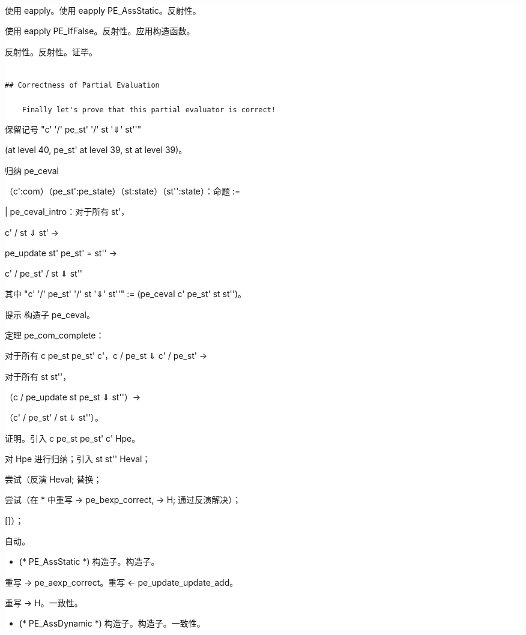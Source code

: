 使用 eapply。使用 eapply PE_AssStatic。反射性。

使用 eapply PE_IfFalse。反射性。应用构造函数。

反射性。反射性。证毕。

```

## Correctness of Partial Evaluation

    Finally let's prove that this partial evaluator is correct!

```

保留记号 "c' '/' pe_st' '/' st '⇓' st''"

(at level 40, pe_st' at level 39, st at level 39)。

归纳 pe_ceval

（c':com）（pe_st':pe_state）（st:state）（st'':state）：命题 :=

| pe_ceval_intro：对于所有 st'，

c' / st ⇓ st' →

pe_update st' pe_st' = st'' →

c' / pe_st' / st ⇓ st''

其中 "c' '/' pe_st' '/' st '⇓' st''" := (pe_ceval c' pe_st' st st'')。

提示 构造子 pe_ceval。

定理 pe_com_complete：

对于所有 c pe_st pe_st' c'，c / pe_st ⇓ c' / pe_st' →

对于所有 st st''，

（c / pe_update st pe_st ⇓ st''）→

（c' / pe_st' / st ⇓ st''）。

证明。引入 c pe_st pe_st' c' Hpe。

对 Hpe 进行归纳；引入 st st'' Heval；

尝试（反演 Heval; 替换；

尝试（在 * 中重写 → pe_bexp_correct, → H; 通过反演解决）；

[]）；

自动。

- (* PE_AssStatic *) 构造子。构造子。

重写 → pe_aexp_correct。重写 ← pe_update_update_add。

重写 → H。一致性。

- (* PE_AssDynamic *) 构造子。构造子。一致性。

